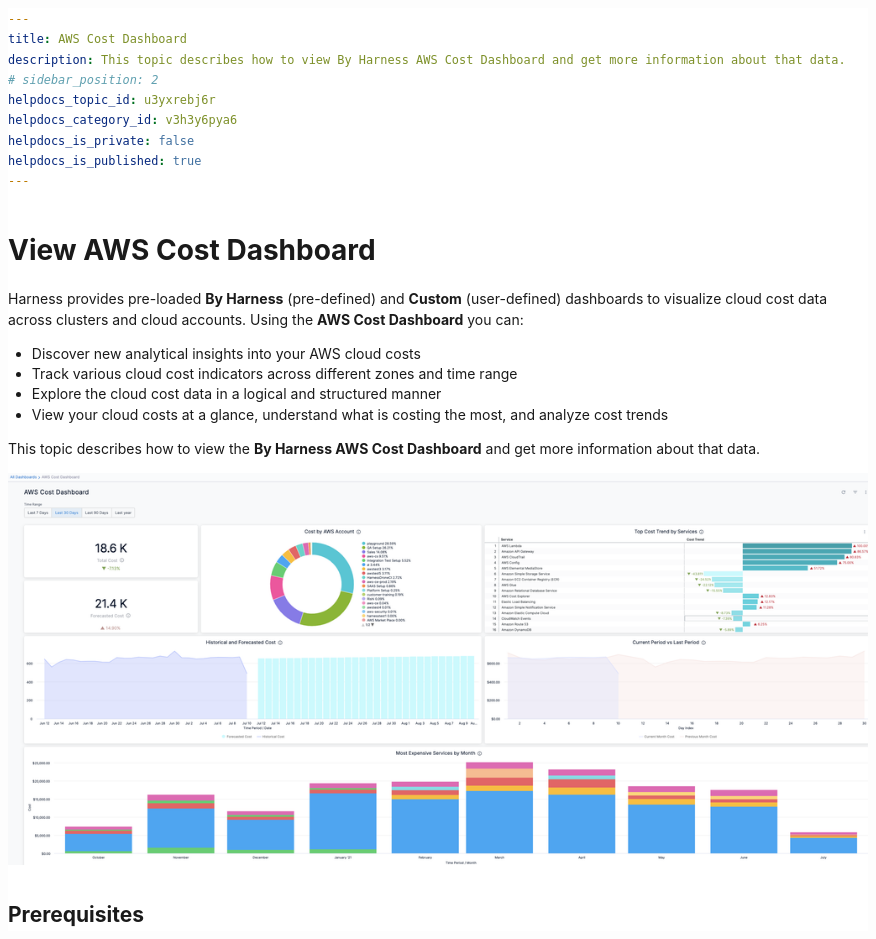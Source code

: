 ```yaml
---
title: AWS Cost Dashboard
description: This topic describes how to view By Harness AWS Cost Dashboard and get more information about that data.
# sidebar_position: 2
helpdocs_topic_id: u3yxrebj6r
helpdocs_category_id: v3h3y6pya6
helpdocs_is_private: false
helpdocs_is_published: true
---
```


# View AWS Cost Dashboard

Harness provides pre-loaded **By Harness** (pre-defined) and **Custom** (user-defined) dashboards to visualize cloud cost data across clusters and cloud accounts. Using the **AWS Cost Dashboard** you can:

* Discover new analytical insights into your AWS cloud costs
* Track various cloud cost indicators across different zones and time range
* Explore the cloud cost data in a logical and structured manner
* View your cloud costs at a glance, understand what is costing the most, and analyze cost trends
  
This topic describes how to view the **By Harness AWS Cost Dashboard** and get more information about that data.

  ![](./static/aws-dashboard-00.png)

## Prerequisites
